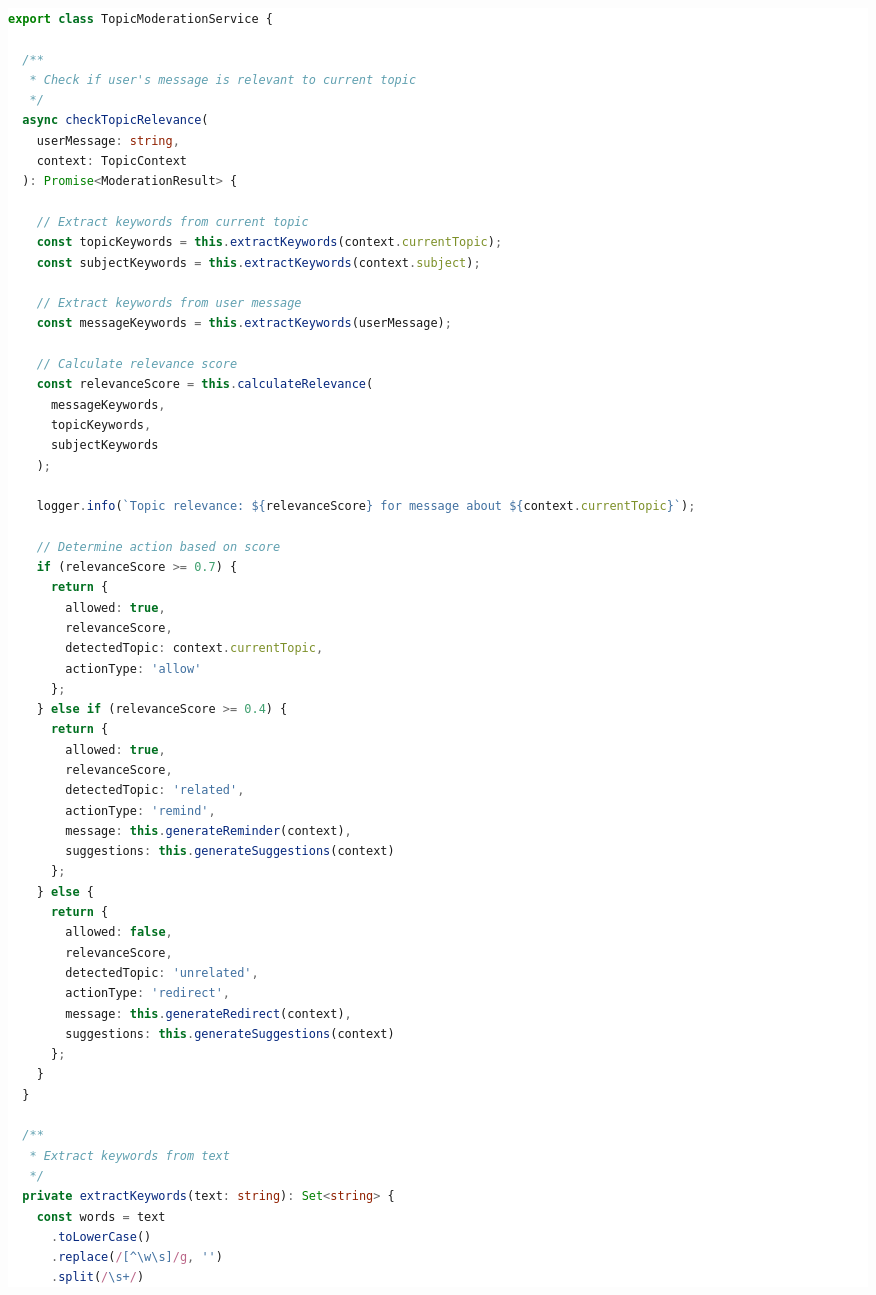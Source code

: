 ```typescript
export class TopicModerationService {
  
  /**
   * Check if user's message is relevant to current topic
   */
  async checkTopicRelevance(
    userMessage: string,
    context: TopicContext
  ): Promise<ModerationResult> {
    
    // Extract keywords from current topic
    const topicKeywords = this.extractKeywords(context.currentTopic);
    const subjectKeywords = this.extractKeywords(context.subject);
    
    // Extract keywords from user message
    const messageKeywords = this.extractKeywords(userMessage);
    
    // Calculate relevance score
    const relevanceScore = this.calculateRelevance(
      messageKeywords,
      topicKeywords,
      subjectKeywords
    );
    
    logger.info(`Topic relevance: ${relevanceScore} for message about ${context.currentTopic}`);
    
    // Determine action based on score
    if (relevanceScore >= 0.7) {
      return {
        allowed: true,
        relevanceScore,
        detectedTopic: context.currentTopic,
        actionType: 'allow'
      };
    } else if (relevanceScore >= 0.4) {
      return {
        allowed: true,
        relevanceScore,
        detectedTopic: 'related',
        actionType: 'remind',
        message: this.generateReminder(context),
        suggestions: this.generateSuggestions(context)
      };
    } else {
      return {
        allowed: false,
        relevanceScore,
        detectedTopic: 'unrelated',
        actionType: 'redirect',
        message: this.generateRedirect(context),
        suggestions: this.generateSuggestions(context)
      };
    }
  }
  
  /**
   * Extract keywords from text
   */
  private extractKeywords(text: string): Set<string> {
    const words = text
      .toLowerCase()
      .replace(/[^\w\s]/g, '')
      .split(/\s+/)
```